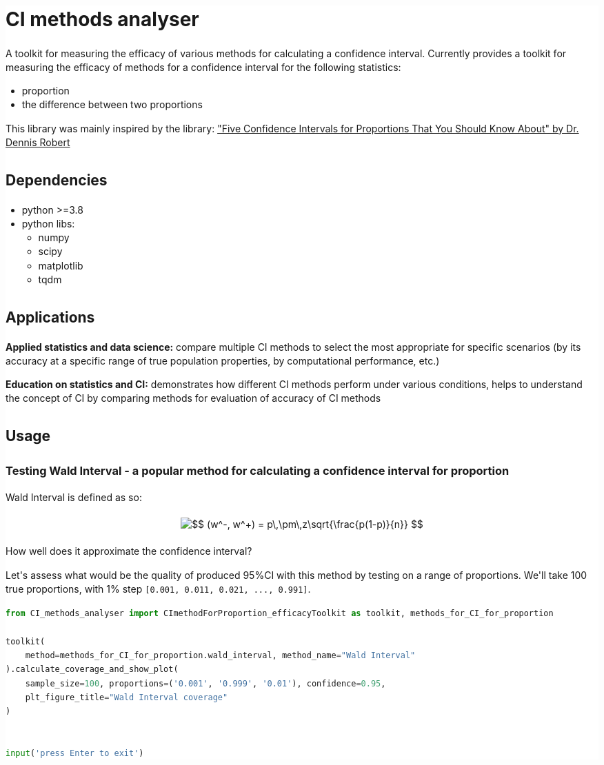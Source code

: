 # CI methods analyser
A toolkit for measuring the efficacy of various methods for calculating a confidence interval.
Currently provides a toolkit for measuring the efficacy of methods for a confidence interval for the following statistics:

 - proportion
 - the difference between two proportions

This library was mainly inspired by the library:
["Five Confidence Intervals for Proportions That You Should Know About" by Dr. Dennis Robert](https://towardsdatascience.com/five-confidence-intervals-for-proportions-that-you-should-know-about-7ff5484c024f)

## Dependencies
 - python >=3.8
 - python libs:
    - numpy
    - scipy
    - matplotlib
    - tqdm

## Applications

**Applied statistics and data science:** compare multiple CI methods to select the most appropriate for specific scenarios (by its accuracy at a specific range of true population properties, by computational performance, etc.)

**Education on statistics and CI:** demonstrates how different CI methods perform under various conditions, helps to understand the concept of CI by comparing methods for evaluation of accuracy of CI methods


## Usage

### **Testing Wald Interval - a popular method for calculating a confidence interval for proportion**

Wald Interval is defined as so:

<div style="text-align: center; margin: auto">
    <img style="display: inline-block; margin: 5px" src="https://latex.codecogs.com/png.latex?%5Cbg_white%20%28w%5E-%2C%20w%5E&plus;%29%20%3D%20%5Chat%7Bp%7D%5C%2C%5Cpm%5C%2Cz%5Csqrt%7B%5Cfrac%7B%5Chat%7Bp%7D%281-%5Chat%7Bp%7D%29%7D%7Bn%7D%7D" alt="$$ (w^-, w^+) = p\,\pm\,z\sqrt{\frac{p(1-p)}{n}} $$" />
</div>

How well does it approximate the confidence interval?

Let's assess what would be the quality of produced 95%CI with this method by testing on a range of proportions. We'll take 100 true proportions, with 1% step `[0.001, 0.011, 0.021, ..., 0.991]`.


```python
from CI_methods_analyser import CImethodForProportion_efficacyToolkit as toolkit, methods_for_CI_for_proportion

toolkit(
    method=methods_for_CI_for_proportion.wald_interval, method_name="Wald Interval"
).calculate_coverage_and_show_plot(
    sample_size=100, proportions=('0.001', '0.999', '0.01'), confidence=0.95,
    plt_figure_title="Wald Interval coverage"
)


input('press Enter to exit')
```
